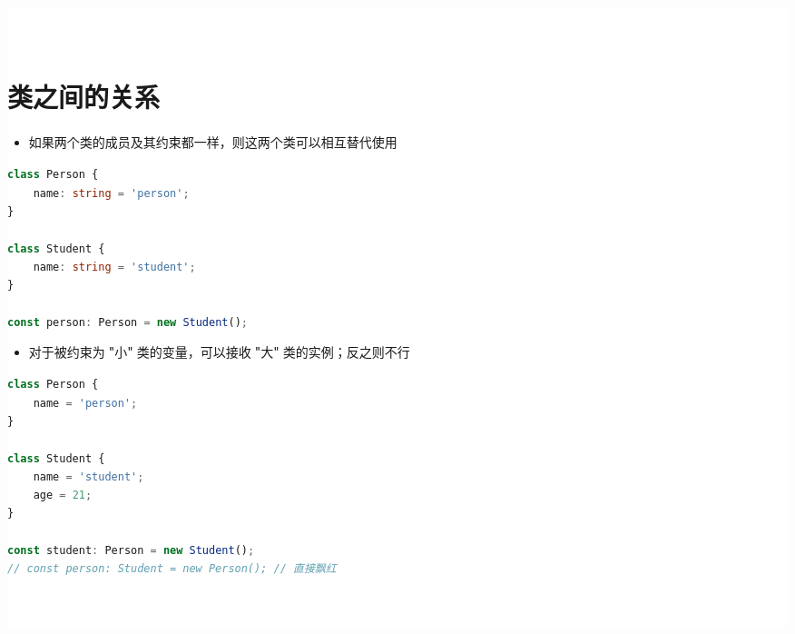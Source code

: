
<br><br>

# 类之间的关系

-   如果两个类的成员及其约束都一样，则这两个类可以相互替代使用

```ts
class Person {
    name: string = 'person';
}

class Student {
    name: string = 'student';
}

const person: Person = new Student();
```

-   对于被约束为 "小" 类的变量，可以接收 "大" 类的实例；反之则不行

```ts
class Person {
    name = 'person';
}

class Student {
    name = 'student';
    age = 21;
}

const student: Person = new Student();
// const person: Student = new Person(); // 直接飘红
```

<br><br>
